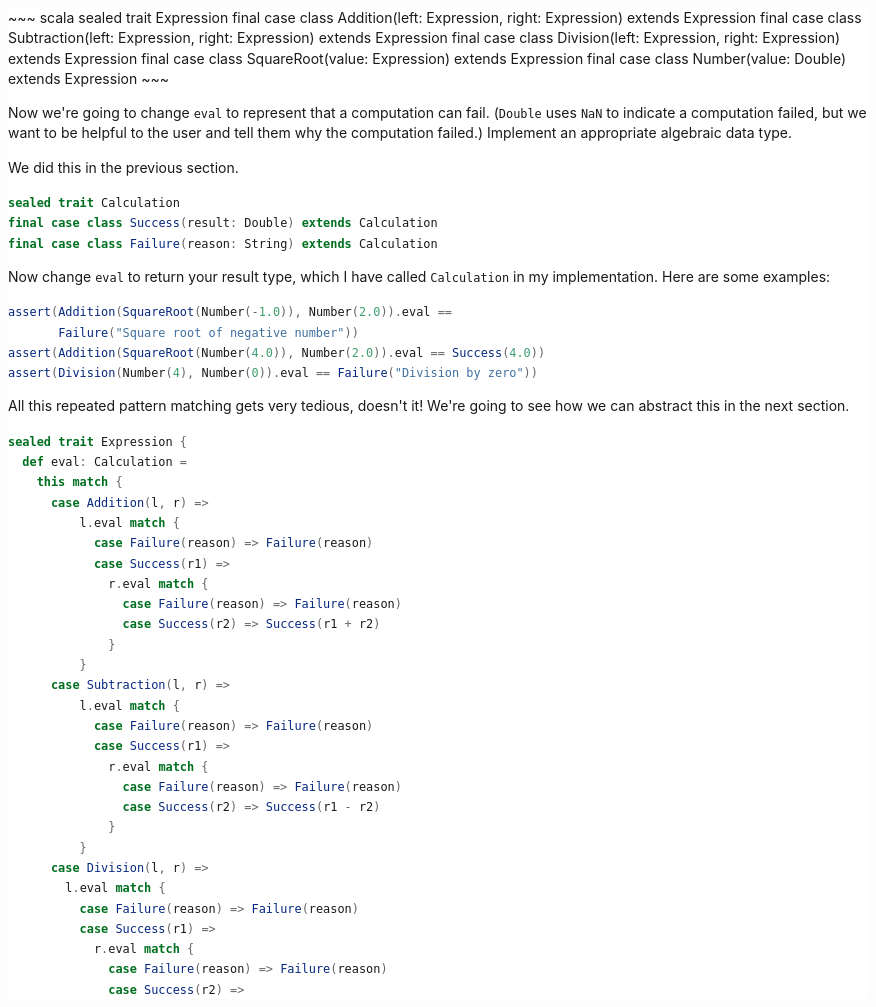 <div class="solution">
~~~ scala
sealed trait Expression
final case class Addition(left: Expression, right: Expression) extends Expression
final case class Subtraction(left: Expression, right: Expression) extends Expression
final case class Division(left: Expression, right: Expression) extends Expression
final case class SquareRoot(value: Expression) extends Expression
final case class Number(value: Double) extends Expression
~~~
</div>

Now we're going to change `eval` to represent that a computation can fail. (`Double` uses `NaN` to indicate a computation failed, but we want to be helpful to the user and tell them why the computation failed.) Implement an appropriate algebraic data type.

<div class="solution">
We did this in the previous section.

~~~ scala
sealed trait Calculation
final case class Success(result: Double) extends Calculation
final case class Failure(reason: String) extends Calculation
~~~
</div>

Now change `eval` to return your result type, which I have called `Calculation` in my implementation. Here are some examples:

~~~ scala
assert(Addition(SquareRoot(Number(-1.0)), Number(2.0)).eval ==
       Failure("Square root of negative number"))
assert(Addition(SquareRoot(Number(4.0)), Number(2.0)).eval == Success(4.0))
assert(Division(Number(4), Number(0)).eval == Failure("Division by zero"))
~~~

<div class="solution">
All this repeated pattern matching gets very tedious, doesn't it! We're going to see how we can abstract this in the next section.

~~~ scala
sealed trait Expression {
  def eval: Calculation =
    this match {
      case Addition(l, r) =>
          l.eval match {
            case Failure(reason) => Failure(reason)
            case Success(r1) =>
              r.eval match {
                case Failure(reason) => Failure(reason)
                case Success(r2) => Success(r1 + r2)
              }
          }
      case Subtraction(l, r) =>
          l.eval match {
            case Failure(reason) => Failure(reason)
            case Success(r1) =>
              r.eval match {
                case Failure(reason) => Failure(reason)
                case Success(r2) => Success(r1 - r2)
              }
          }
      case Division(l, r) =>
        l.eval match {
          case Failure(reason) => Failure(reason)
          case Success(r1) =>
            r.eval match {
              case Failure(reason) => Failure(reason)
              case Success(r2) =>
~~~